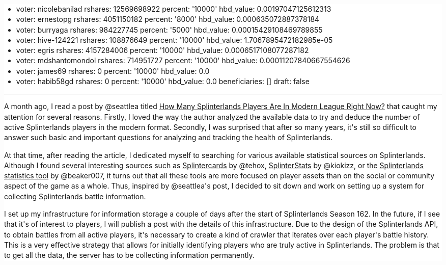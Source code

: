 - voter: nicolebanilad
  rshares: 12569698922
  percent: '10000'
  hbd_value: 0.00197047125612313
- voter: ernestopg
  rshares: 4051150182
  percent: '8000'
  hbd_value: 0.000635072887378184
- voter: burryaga
  rshares: 984227745
  percent: '5000'
  hbd_value: 0.00015429108469789855
- voter: hive-124221
  rshares: 108876649
  percent: '10000'
  hbd_value: 1.7067895472182985e-05
- voter: egris
  rshares: 4157284006
  percent: '10000'
  hbd_value: 0.0006517108077287182
- voter: mdshantomondol
  rshares: 714951727
  percent: '10000'
  hbd_value: 0.00011207840667554626
- voter: james69
  rshares: 0
  percent: '10000'
  hbd_value: 0.0
- voter: habib58gd
  rshares: 0
  percent: '10000'
  hbd_value: 0.0
beneficiaries: []
draft: false
---

A month ago, I read a post by @seattlea titled [How Many Splinterlands Players Are In Modern League Right Now?](https://hive.blog/hive-13323/@seattlea/how-many-splinterlands-players-are) that caught my attention for several reasons. Firstly, I loved the way the author analyzed the available data to try and deduce the number of active Splinterlands players in the modern format. Secondly, I was surprised that after so many years, it's still so difficult to answer such basic and important questions for analyzing and tracking the health of Splinterlands.

At that time, after reading the article, I dedicated myself to searching for various available statistical sources on Splinterlands. Although I found several interesting sources such as [Splintercards](https://www.splintercards.com/) by @tehox, [SplinterStats](https://splinterstats.net/) by @kiokizz, or the [Splinterlands statistics tool](https://github.com/gamerbeaker007/splinterlands-stats) by @beaker007, it turns out that all these tools are more focused on player assets than on the social or community aspect of the game as a whole. Thus, inspired by @seattlea's post, I decided to sit down and work on setting up a system for collecting Splinterlands battle information.

I set up my infrastructure for information storage a couple of days after the start of Splinterlands Season 162. In the future, if I see that it's of interest to players, I will publish a post with the details of this infrastructure. Due to the design of the Splinterlands API, to obtain battles from all active players, it's necessary to create a kind of crawler that iterates over each player's battle history. This is a very effective strategy that allows for initially identifying players who are truly active in Splinterlands. The problem is that to get all the data, the server has to be collecting information permanently.
